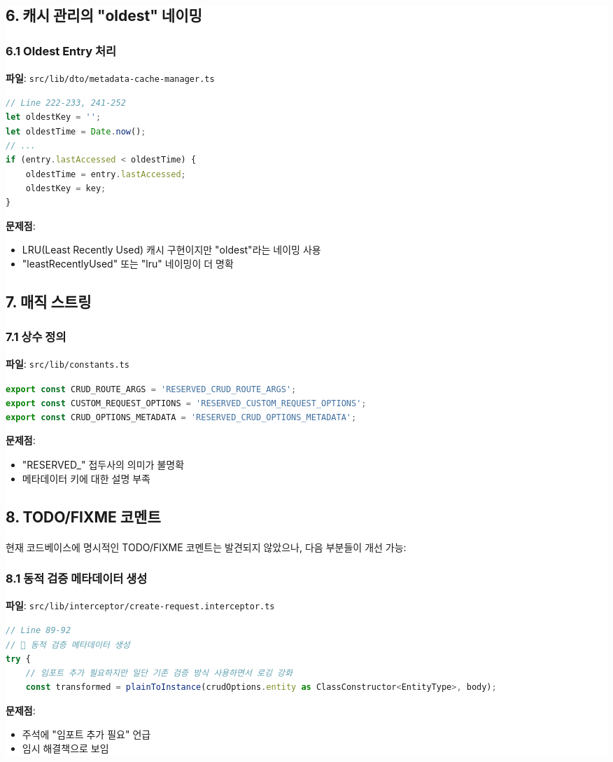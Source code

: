 ## 6. 캐시 관리의 "oldest" 네이밍

### 6.1 Oldest Entry 처리

**파일**: `src/lib/dto/metadata-cache-manager.ts`

```typescript
// Line 222-233, 241-252
let oldestKey = '';
let oldestTime = Date.now();
// ...
if (entry.lastAccessed < oldestTime) {
    oldestTime = entry.lastAccessed;
    oldestKey = key;
}
```

**문제점**:
- LRU(Least Recently Used) 캐시 구현이지만 "oldest"라는 네이밍 사용
- "leastRecentlyUsed" 또는 "lru" 네이밍이 더 명확

## 7. 매직 스트링

### 7.1 상수 정의

**파일**: `src/lib/constants.ts`

```typescript
export const CRUD_ROUTE_ARGS = 'RESERVED_CRUD_ROUTE_ARGS';
export const CUSTOM_REQUEST_OPTIONS = 'RESERVED_CUSTOM_REQUEST_OPTIONS';
export const CRUD_OPTIONS_METADATA = 'RESERVED_CRUD_OPTIONS_METADATA';
```

**문제점**:
- "RESERVED_" 접두사의 의미가 불명확
- 메타데이터 키에 대한 설명 부족

## 8. TODO/FIXME 코멘트

현재 코드베이스에 명시적인 TODO/FIXME 코멘트는 발견되지 않았으나, 다음 부분들이 개선 가능:

### 8.1 동적 검증 메타데이터 생성

**파일**: `src/lib/interceptor/create-request.interceptor.ts`

```typescript
// Line 89-92
// 🚀 동적 검증 메타데이터 생성
try {
    // 임포트 추가 필요하지만 일단 기존 검증 방식 사용하면서 로깅 강화
    const transformed = plainToInstance(crudOptions.entity as ClassConstructor<EntityType>, body);
```

**문제점**:
- 주석에 "임포트 추가 필요" 언급
- 임시 해결책으로 보임
